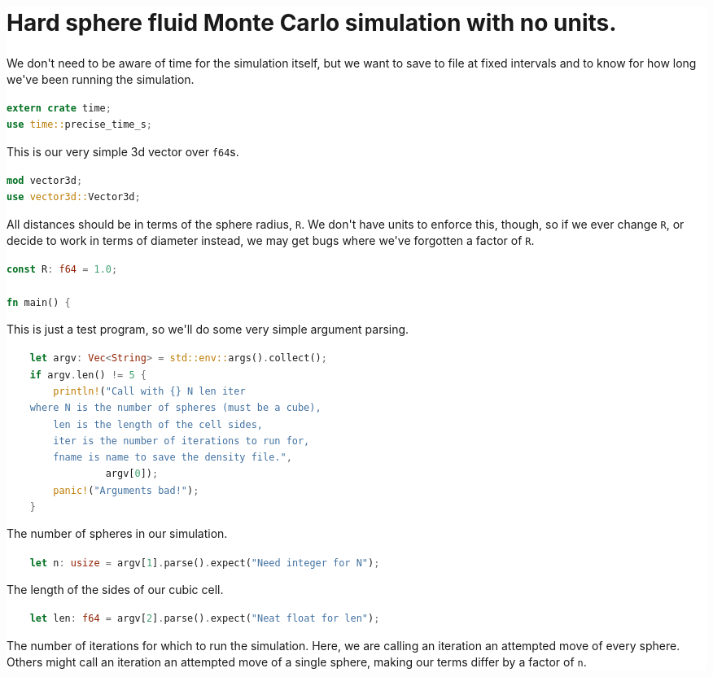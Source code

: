 # Hard sphere fluid Monte Carlo simulation with no units.

We don't need to be aware of time for the simulation itself, but we want to save to file at fixed
intervals and to know for how long we've been running the simulation.

```rust
extern crate time;
use time::precise_time_s;
```

This is our very simple 3d vector over `f64`s.

```rust
mod vector3d;
use vector3d::Vector3d;
```

All distances should be in terms of the sphere radius, `R`. We don't have units to enforce this,
though, so if we ever change `R`, or decide to work in terms of diameter instead, we may get bugs
where we've forgotten a factor of `R`.

```rust
const R: f64 = 1.0;

fn main() {
```

This is just a test program, so we'll do some very simple argument parsing.

```rust
    let argv: Vec<String> = std::env::args().collect();
    if argv.len() != 5 {
        println!("Call with {} N len iter
    where N is the number of spheres (must be a cube),
        len is the length of the cell sides,
        iter is the number of iterations to run for,
        fname is name to save the density file.",
                 argv[0]);
        panic!("Arguments bad!");
    }
```

The number of spheres in our simulation.

```rust
    let n: usize = argv[1].parse().expect("Need integer for N");
```

The length of the sides of our cubic cell.

```rust
    let len: f64 = argv[2].parse().expect("Neat float for len");
```

The number of iterations for which to run the simulation. Here, we are calling an iteration
an attempted move of every sphere. Others might call an iteration an attempted move of a
single sphere, making our terms differ by a factor of `n`.
